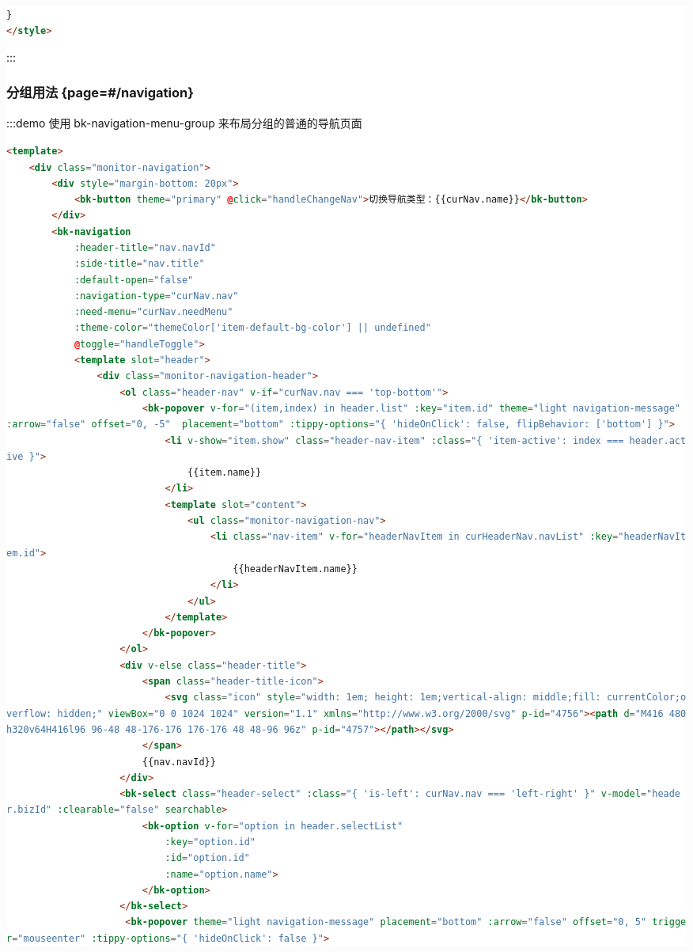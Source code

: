 ```html
}
</style>

```
:::

### 分组用法 {page=#/navigation}

:::demo 使用 bk-navigation-menu-group 来布局分组的普通的导航页面
```html
<template>
    <div class="monitor-navigation">
        <div style="margin-bottom: 20px">
            <bk-button theme="primary" @click="handleChangeNav">切换导航类型：{{curNav.name}}</bk-button>
        </div>
        <bk-navigation
            :header-title="nav.navId"
            :side-title="nav.title"
            :default-open="false"
            :navigation-type="curNav.nav"
            :need-menu="curNav.needMenu"
            :theme-color="themeColor['item-default-bg-color'] || undefined"
            @toggle="handleToggle">
            <template slot="header">
                <div class="monitor-navigation-header">
                    <ol class="header-nav" v-if="curNav.nav === 'top-bottom'">
                        <bk-popover v-for="(item,index) in header.list" :key="item.id" theme="light navigation-message" :arrow="false" offset="0, -5"  placement="bottom" :tippy-options="{ 'hideOnClick': false, flipBehavior: ['bottom'] }">
                            <li v-show="item.show" class="header-nav-item" :class="{ 'item-active': index === header.active }">
                                {{item.name}}
                            </li>
                            <template slot="content">
                                <ul class="monitor-navigation-nav">
                                    <li class="nav-item" v-for="headerNavItem in curHeaderNav.navList" :key="headerNavItem.id">
                                        {{headerNavItem.name}}
                                    </li>
                                </ul>
                            </template>
                        </bk-popover>
                    </ol>
                    <div v-else class="header-title">
                        <span class="header-title-icon">
                            <svg class="icon" style="width: 1em; height: 1em;vertical-align: middle;fill: currentColor;overflow: hidden;" viewBox="0 0 1024 1024" version="1.1" xmlns="http://www.w3.org/2000/svg" p-id="4756"><path d="M416 480h320v64H416l96 96-48 48-176-176 176-176 48 48-96 96z" p-id="4757"></path></svg>
                        </span>
                        {{nav.navId}}
                    </div>
                    <bk-select class="header-select" :class="{ 'is-left': curNav.nav === 'left-right' }" v-model="header.bizId" :clearable="false" searchable>
                        <bk-option v-for="option in header.selectList"
                            :key="option.id"
                            :id="option.id"
                            :name="option.name">
                        </bk-option>
                    </bk-select>
                     <bk-popover theme="light navigation-message" placement="bottom" :arrow="false" offset="0, 5" trigger="mouseenter" :tippy-options="{ 'hideOnClick': false }">
```